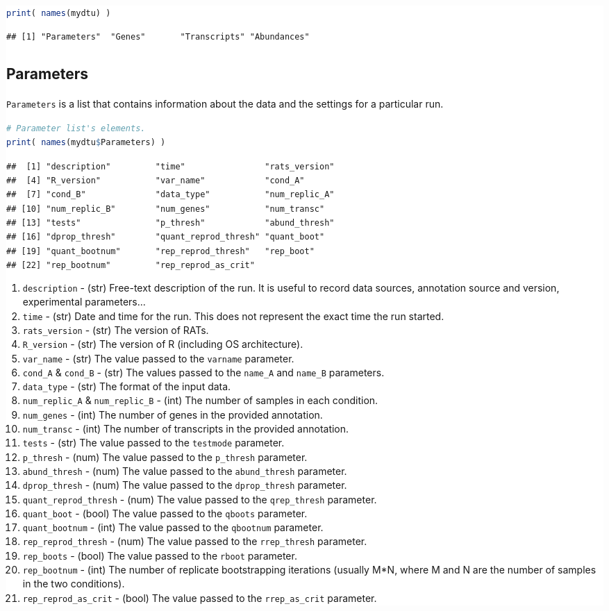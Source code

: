 
```r
print( names(mydtu) )
```

```
## [1] "Parameters"  "Genes"       "Transcripts" "Abundances"
```


## Parameters

`Parameters` is a list that contains information about the data and the settings for a particular run.


```r
# Parameter list's elements.
print( names(mydtu$Parameters) )
```

```
##  [1] "description"         "time"                "rats_version"       
##  [4] "R_version"           "var_name"            "cond_A"             
##  [7] "cond_B"              "data_type"           "num_replic_A"       
## [10] "num_replic_B"        "num_genes"           "num_transc"         
## [13] "tests"               "p_thresh"            "abund_thresh"       
## [16] "dprop_thresh"        "quant_reprod_thresh" "quant_boot"         
## [19] "quant_bootnum"       "rep_reprod_thresh"   "rep_boot"           
## [22] "rep_bootnum"         "rep_reprod_as_crit"
```

1. `description` - (str) Free-text description of the run. It is useful to record data sources, annotation source and version, experimental parameters...
2. `time` - (str) Date and time for the run. This does not represent the exact time the run started.
3. `rats_version` - (str) The version of RATs.
4. `R_version` - (str) The version of R (including OS architecture).
5. `var_name` - (str) The value passed to the `varname` parameter.
6. `cond_A` & `cond_B` - (str) The values passed to the `name_A` and `name_B` parameters.
7. `data_type` - (str) The format of the input data.
8. `num_replic_A` & `num_replic_B` - (int) The number of samples in each condition.
9. `num_genes` - (int) The number of genes in the provided annotation.
10. `num_transc` - (int) The number of transcripts in the provided annotation.
11. `tests` - (str) The value passed to the `testmode` parameter.
12. `p_thresh` - (num) The value passed to the `p_thresh` parameter.
13. `abund_thresh` - (num) The value passed to the `abund_thresh` parameter.
14. `dprop_thresh` - (num) The value passed to the `dprop_thresh` parameter.
15. `quant_reprod_thresh` - (num) The value passed to the `qrep_thresh` parameter.
16. `quant_boot` - (bool) The value passed to the `qboots` parameter.
17. `quant_bootnum` - (int) The value passed to the `qbootnum` parameter.
18. `rep_reprod_thresh` - (num) The value passed to the `rrep_thresh` parameter.
19. `rep_boots` - (bool) The value passed to the `rboot` parameter.
20. `rep_bootnum` - (int) The number of replicate bootstrapping iterations (usually  M*N, where M and N are the number of samples in the two conditions).
21. `rep_reprod_as_crit` - (bool) The value passed to the `rrep_as_crit` parameter.
